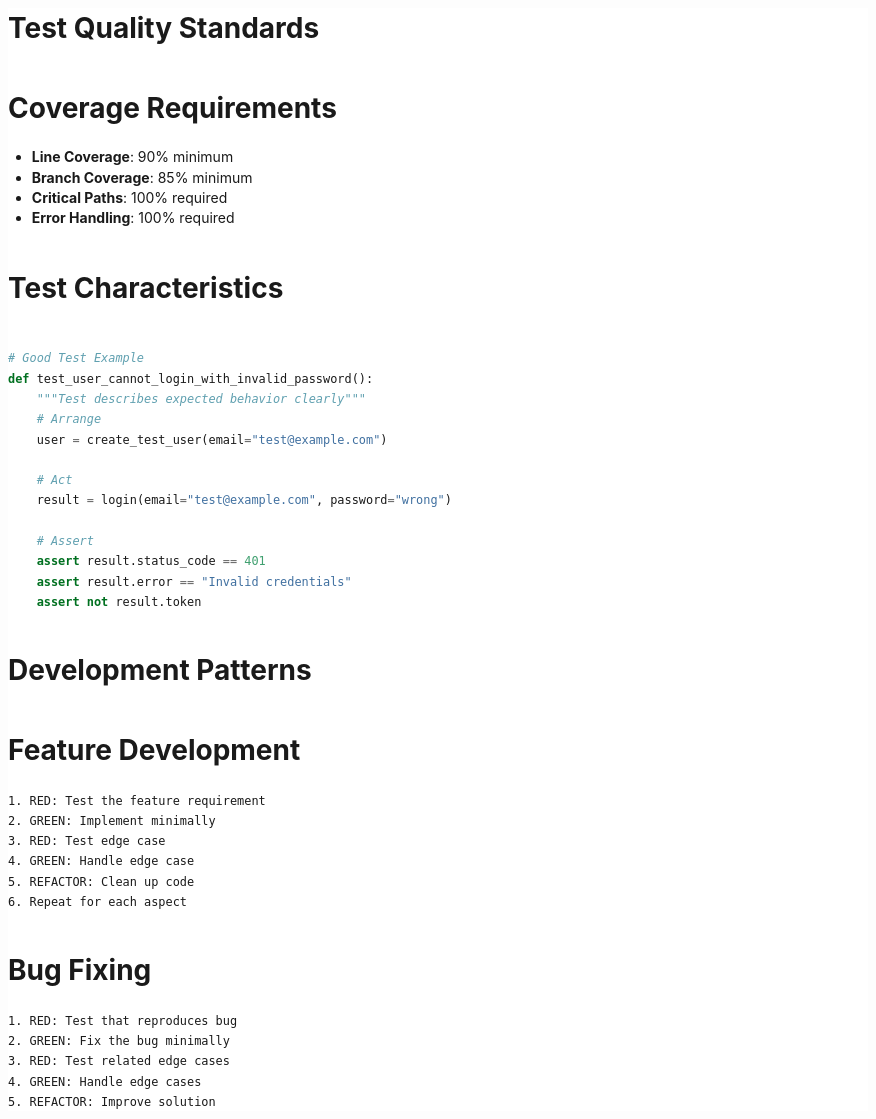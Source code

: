 
# Test Quality Standards


# Coverage Requirements
- **Line Coverage**: 90% minimum
- **Branch Coverage**: 85% minimum  
- **Critical Paths**: 100% required
- **Error Handling**: 100% required


# Test Characteristics
```python

# Good Test Example
def test_user_cannot_login_with_invalid_password():
    """Test describes expected behavior clearly"""
    # Arrange
    user = create_test_user(email="test@example.com")
    
    # Act
    result = login(email="test@example.com", password="wrong")
    
    # Assert
    assert result.status_code == 401
    assert result.error == "Invalid credentials"
    assert not result.token
```


# Development Patterns


# Feature Development
```
1. RED: Test the feature requirement
2. GREEN: Implement minimally
3. RED: Test edge case
4. GREEN: Handle edge case
5. REFACTOR: Clean up code
6. Repeat for each aspect
```


# Bug Fixing
```
1. RED: Test that reproduces bug
2. GREEN: Fix the bug minimally
3. RED: Test related edge cases
4. GREEN: Handle edge cases
5. REFACTOR: Improve solution
```
